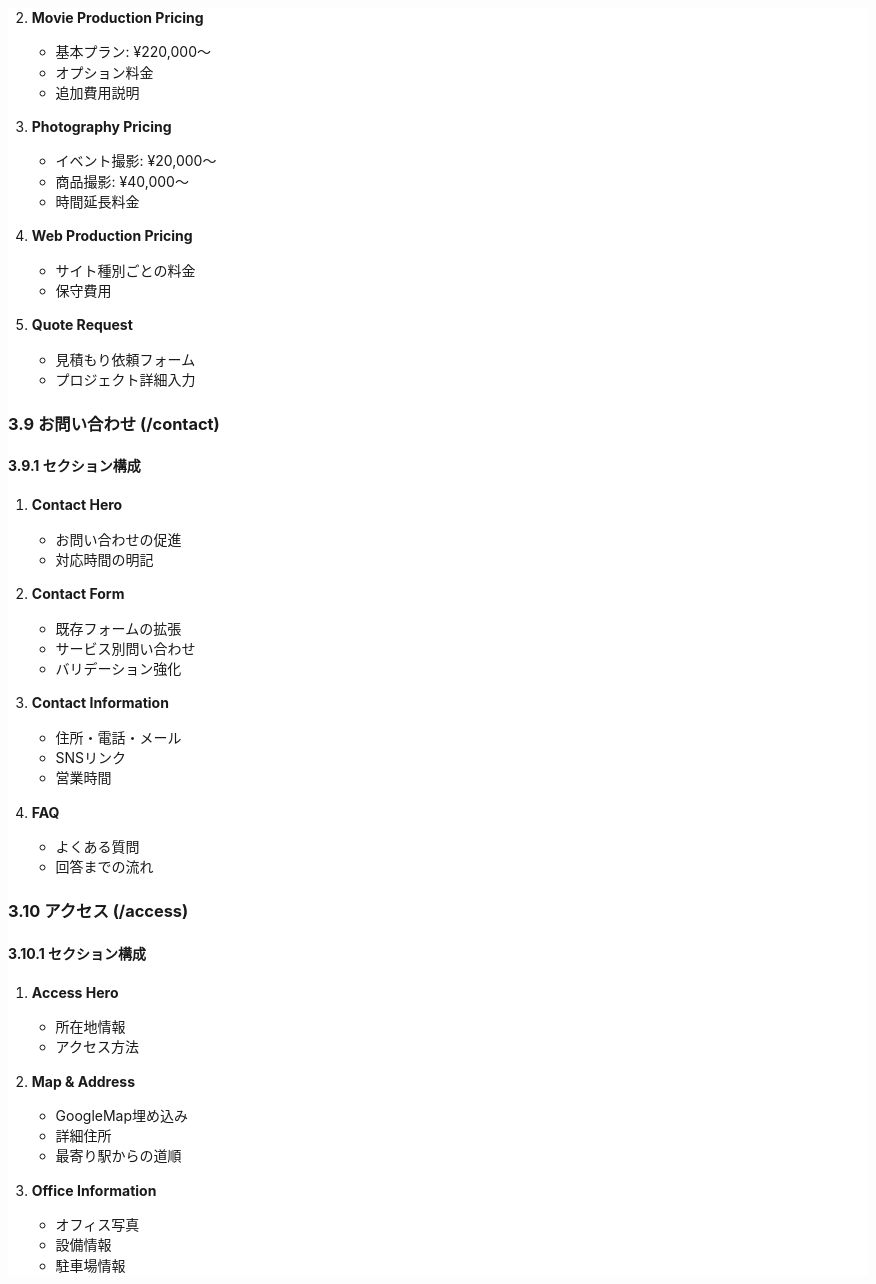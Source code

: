 2. **Movie Production Pricing**
   - 基本プラン: ¥220,000〜
   - オプション料金
   - 追加費用説明

3. **Photography Pricing**
   - イベント撮影: ¥20,000〜
   - 商品撮影: ¥40,000〜
   - 時間延長料金

4. **Web Production Pricing**
   - サイト種別ごとの料金
   - 保守費用

5. **Quote Request**
   - 見積もり依頼フォーム
   - プロジェクト詳細入力

### 3.9 お問い合わせ (/contact)

#### 3.9.1 セクション構成
1. **Contact Hero**
   - お問い合わせの促進
   - 対応時間の明記

2. **Contact Form**
   - 既存フォームの拡張
   - サービス別問い合わせ
   - バリデーション強化

3. **Contact Information**
   - 住所・電話・メール
   - SNSリンク
   - 営業時間

4. **FAQ**
   - よくある質問
   - 回答までの流れ

### 3.10 アクセス (/access)

#### 3.10.1 セクション構成
1. **Access Hero**
   - 所在地情報
   - アクセス方法

2. **Map & Address**
   - GoogleMap埋め込み
   - 詳細住所
   - 最寄り駅からの道順

3. **Office Information**
   - オフィス写真
   - 設備情報
   - 駐車場情報
